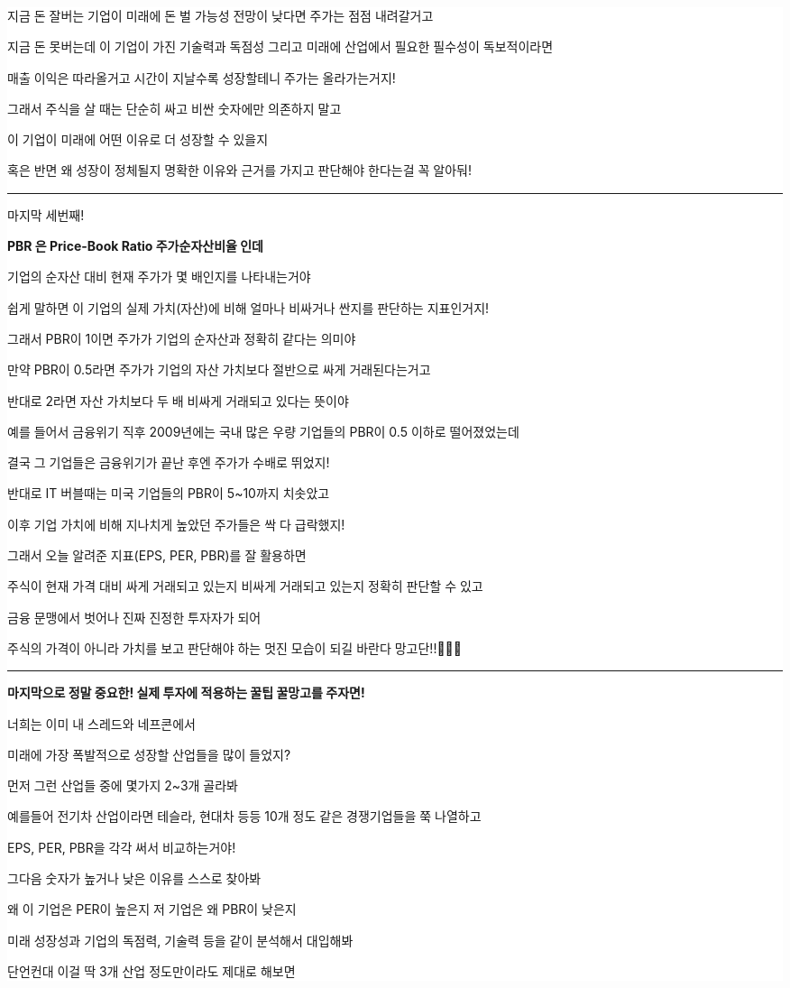 지금 돈 잘버는 기업이 미래에 돈 벌 가능성 전망이 낮다면 주가는 점점 내려갈거고

지금 돈 못버는데 이 기업이 가진 기술력과 독점성 그리고 미래에 산업에서 필요한 필수성이 독보적이라면

매출 이익은 따라올거고 시간이 지날수록 성장할테니 주가는 올라가는거지!

그래서 주식을 살 때는 단순히 싸고 비싼 숫자에만 의존하지 말고

이 기업이 미래에 어떤 이유로 더 성장할 수 있을지

혹은 반면 왜 성장이 정체될지 명확한 이유와 근거를 가지고 판단해야 한다는걸 꼭 알아둬!

---

마지막 세번째!

**PBR 은 Price-Book Ratio 주가순자산비율 인데**

기업의 순자산 대비 현재 주가가 몇 배인지를 나타내는거야

쉽게 말하면 이 기업의 실제 가치(자산)에 비해 얼마나 비싸거나 싼지를 판단하는 지표인거지!

그래서 PBR이 1이면 주가가 기업의 순자산과 정확히 같다는 의미야

만약 PBR이 0.5라면 주가가 기업의 자산 가치보다 절반으로 싸게 거래된다는거고

반대로 2라면 자산 가치보다 두 배 비싸게 거래되고 있다는 뜻이야

예를 들어서 금융위기 직후 2009년에는 국내 많은 우량 기업들의 PBR이 0.5 이하로 떨어졌었는데

결국 그 기업들은 금융위기가 끝난 후엔 주가가 수배로 뛰었지!

반대로 IT 버블때는 미국 기업들의 PBR이 5~10까지 치솟았고

이후 기업 가치에 비해 지나치게 높았던 주가들은 싹 다 급락했지!

그래서 오늘 알려준 지표(EPS, PER, PBR)를 잘 활용하면

주식이 현재 가격 대비 싸게 거래되고 있는지 비싸게 거래되고 있는지 정확히 판단할 수 있고

금융 문맹에서 벗어나 진짜 진정한 투자자가 되어

주식의 가격이 아니라 가치를 보고 판단해야 하는 멋진 모습이 되길 바란다 망고단!!🥭🥭🥭

---

**마지막으로 정말 중요한! 실제 투자에 적용하는 꿀팁 꿀망고를 주자면!**

너희는 이미 내 스레드와 네프콘에서

미래에 가장 폭발적으로 성장할 산업들을 많이 들었지?

먼저 그런 산업들 중에 몇가지 2~3개 골라봐

예를들어 전기차 산업이라면 테슬라, 현대차 등등 10개 정도 같은 경쟁기업들을 쭉 나열하고

EPS, PER, PBR을 각각 써서 비교하는거야!

그다음 숫자가 높거나 낮은 이유를 스스로 찾아봐

왜 이 기업은 PER이 높은지 저 기업은 왜 PBR이 낮은지

미래 성장성과 기업의 독점력, 기술력 등을 같이 분석해서 대입해봐

단언컨대 이걸 딱 3개 산업 정도만이라도 제대로 해보면
